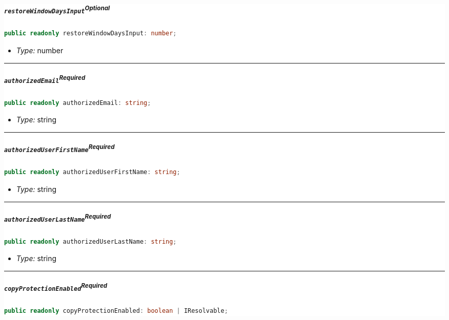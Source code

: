 ##### `restoreWindowDaysInput`<sup>Optional</sup> <a name="restoreWindowDaysInput" id="@cdktf/provider-mongodbatlas.backupCompliancePolicy.BackupCompliancePolicy.property.restoreWindowDaysInput"></a>

```typescript
public readonly restoreWindowDaysInput: number;
```

- *Type:* number

---

##### `authorizedEmail`<sup>Required</sup> <a name="authorizedEmail" id="@cdktf/provider-mongodbatlas.backupCompliancePolicy.BackupCompliancePolicy.property.authorizedEmail"></a>

```typescript
public readonly authorizedEmail: string;
```

- *Type:* string

---

##### `authorizedUserFirstName`<sup>Required</sup> <a name="authorizedUserFirstName" id="@cdktf/provider-mongodbatlas.backupCompliancePolicy.BackupCompliancePolicy.property.authorizedUserFirstName"></a>

```typescript
public readonly authorizedUserFirstName: string;
```

- *Type:* string

---

##### `authorizedUserLastName`<sup>Required</sup> <a name="authorizedUserLastName" id="@cdktf/provider-mongodbatlas.backupCompliancePolicy.BackupCompliancePolicy.property.authorizedUserLastName"></a>

```typescript
public readonly authorizedUserLastName: string;
```

- *Type:* string

---

##### `copyProtectionEnabled`<sup>Required</sup> <a name="copyProtectionEnabled" id="@cdktf/provider-mongodbatlas.backupCompliancePolicy.BackupCompliancePolicy.property.copyProtectionEnabled"></a>

```typescript
public readonly copyProtectionEnabled: boolean | IResolvable;
```
